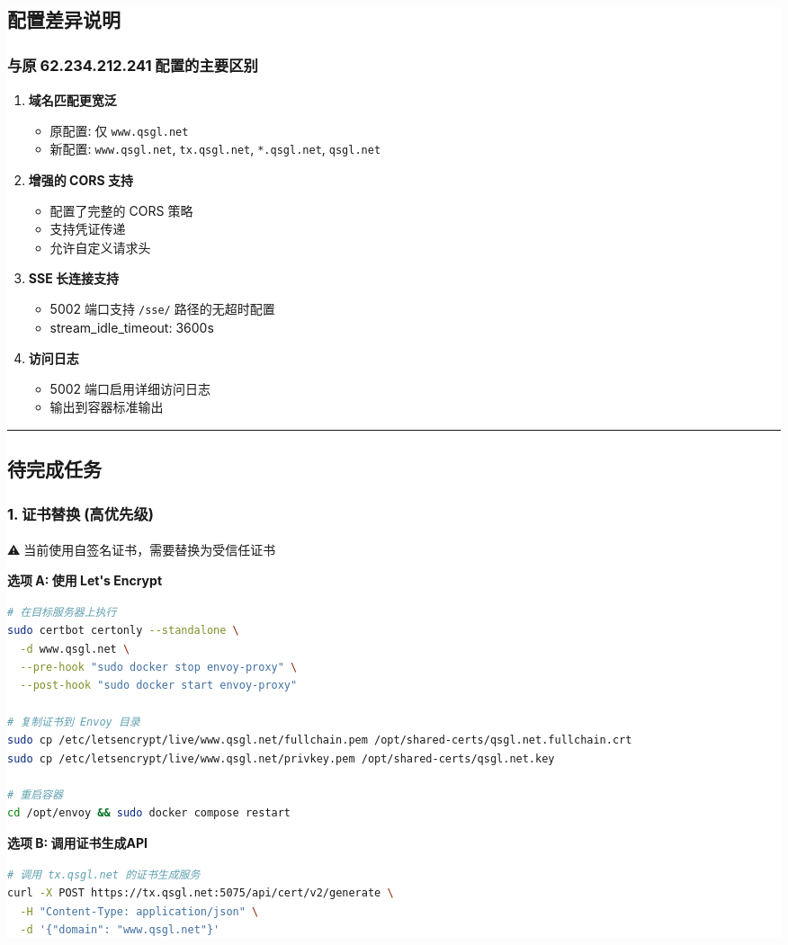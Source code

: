 
## 配置差异说明

### 与原 62.234.212.241 配置的主要区别

1. **域名匹配更宽泛**
   - 原配置: 仅 `www.qsgl.net`
   - 新配置: `www.qsgl.net`, `tx.qsgl.net`, `*.qsgl.net`, `qsgl.net`

2. **增强的 CORS 支持**
   - 配置了完整的 CORS 策略
   - 支持凭证传递
   - 允许自定义请求头

3. **SSE 长连接支持**
   - 5002 端口支持 `/sse/` 路径的无超时配置
   - stream_idle_timeout: 3600s

4. **访问日志**
   - 5002 端口启用详细访问日志
   - 输出到容器标准输出

---

## 待完成任务

### 1. 证书替换 (高优先级)
⚠️ 当前使用自签名证书，需要替换为受信任证书

**选项 A: 使用 Let's Encrypt**
```bash
# 在目标服务器上执行
sudo certbot certonly --standalone \
  -d www.qsgl.net \
  --pre-hook "sudo docker stop envoy-proxy" \
  --post-hook "sudo docker start envoy-proxy"

# 复制证书到 Envoy 目录
sudo cp /etc/letsencrypt/live/www.qsgl.net/fullchain.pem /opt/shared-certs/qsgl.net.fullchain.crt
sudo cp /etc/letsencrypt/live/www.qsgl.net/privkey.pem /opt/shared-certs/qsgl.net.key

# 重启容器
cd /opt/envoy && sudo docker compose restart
```

**选项 B: 调用证书生成API**
```bash
# 调用 tx.qsgl.net 的证书生成服务
curl -X POST https://tx.qsgl.net:5075/api/cert/v2/generate \
  -H "Content-Type: application/json" \
  -d '{"domain": "www.qsgl.net"}'
```
